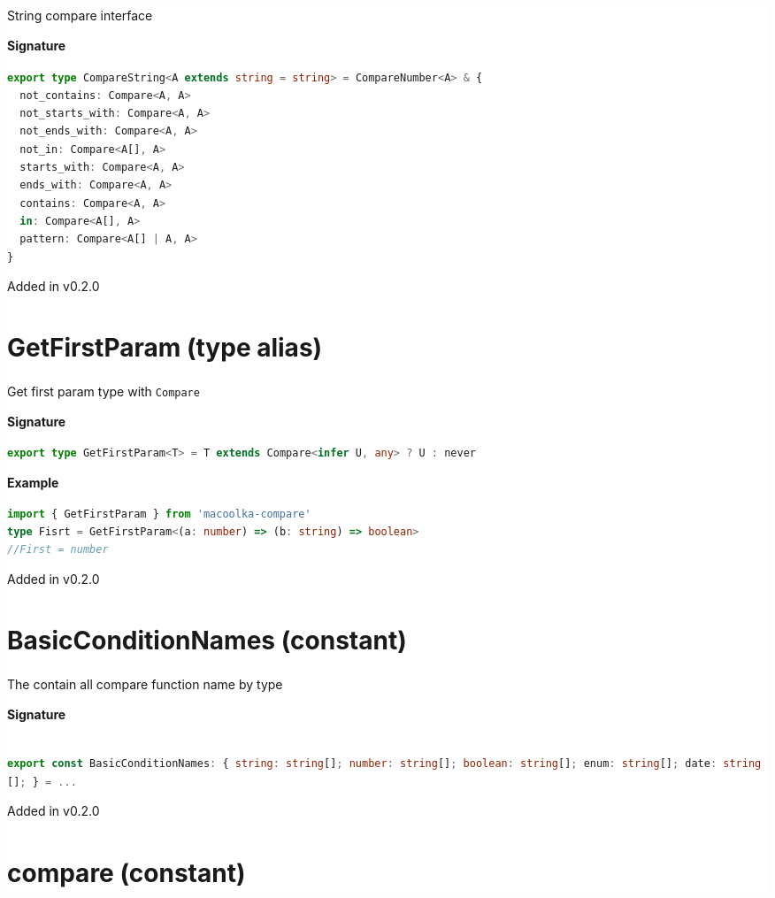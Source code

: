 String compare interface

**Signature**

```ts
export type CompareString<A extends string = string> = CompareNumber<A> & {
  not_contains: Compare<A, A>
  not_starts_with: Compare<A, A>
  not_ends_with: Compare<A, A>
  not_in: Compare<A[], A>
  starts_with: Compare<A, A>
  ends_with: Compare<A, A>
  contains: Compare<A, A>
  in: Compare<A[], A>
  pattern: Compare<A[] | A, A>
}
```

Added in v0.2.0

# GetFirstParam (type alias)

Get first param type with `Compare`

**Signature**

```ts
export type GetFirstParam<T> = T extends Compare<infer U, any> ? U : never
```

**Example**

```ts
import { GetFirstParam } from 'macoolka-compare'
type Fisrt = GetFirstParam<(a: number) => (b: string) => boolean>
//First = number
```

Added in v0.2.0

# BasicConditionNames (constant)

The contain all compare function name by type

**Signature**

```ts

export const BasicConditionNames: { string: string[]; number: string[]; boolean: string[]; enum: string[]; date: string[]; } = ...

```

Added in v0.2.0

# compare (constant)
